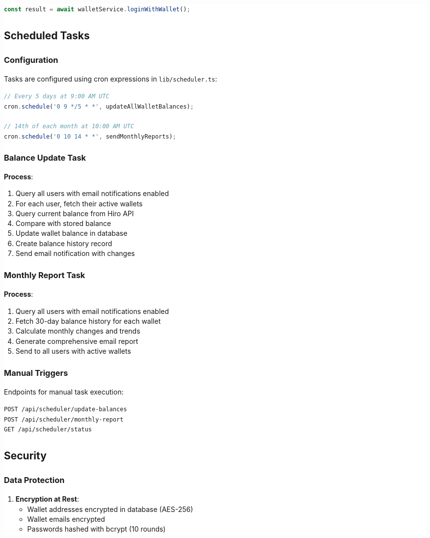 ```typescript
const result = await walletService.loginWithWallet();
```

## Scheduled Tasks

### Configuration

Tasks are configured using cron expressions in `lib/scheduler.ts`:

```typescript
// Every 5 days at 9:00 AM UTC
cron.schedule('0 9 */5 * *', updateAllWalletBalances);

// 14th of each month at 10:00 AM UTC
cron.schedule('0 10 14 * *', sendMonthlyReports);
```

### Balance Update Task

**Process**:
1. Query all users with email notifications enabled
2. For each user, fetch their active wallets
3. Query current balance from Hiro API
4. Compare with stored balance
5. Update wallet balance in database
6. Create balance history record
7. Send email notification with changes

### Monthly Report Task

**Process**:
1. Query all users with email notifications enabled
2. Fetch 30-day balance history for each wallet
3. Calculate monthly changes and trends
4. Generate comprehensive email report
5. Send to all users with active wallets

### Manual Triggers

Endpoints for manual task execution:

```
POST /api/scheduler/update-balances
POST /api/scheduler/monthly-report
GET /api/scheduler/status
```

## Security

### Data Protection

1. **Encryption at Rest**:
   - Wallet addresses encrypted in database (AES-256)
   - Wallet emails encrypted
   - Passwords hashed with bcrypt (10 rounds)

